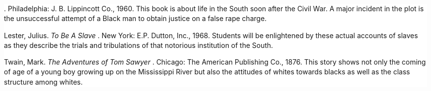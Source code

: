 </i>
. Philadelphia: J. B. Lippincott Co., 1960. This book is about life in the South soon after the Civil War. A major incident in the plot is the unsuccessful attempt of a Black man to obtain justice on a false rape charge.
</p>
<p>
Lester, Julius.
<i>
To Be A Slave
</i>
. New York: E.P. Dutton, Inc., 1968. Students will be enlightened by these actual accounts of slaves as they describe the trials and tribulations of that notorious institution of the South.
</p>
<p>
Twain, Mark.
<i>
The Adventures of Tom Sawyer
</i>
. Chicago: The American Publishing Co., 1876. This story shows not only the coming of age of a young boy growing up on the Mississippi River but also the attitudes of whites towards blacks as well as the class structure among whites.
</p>
</body>